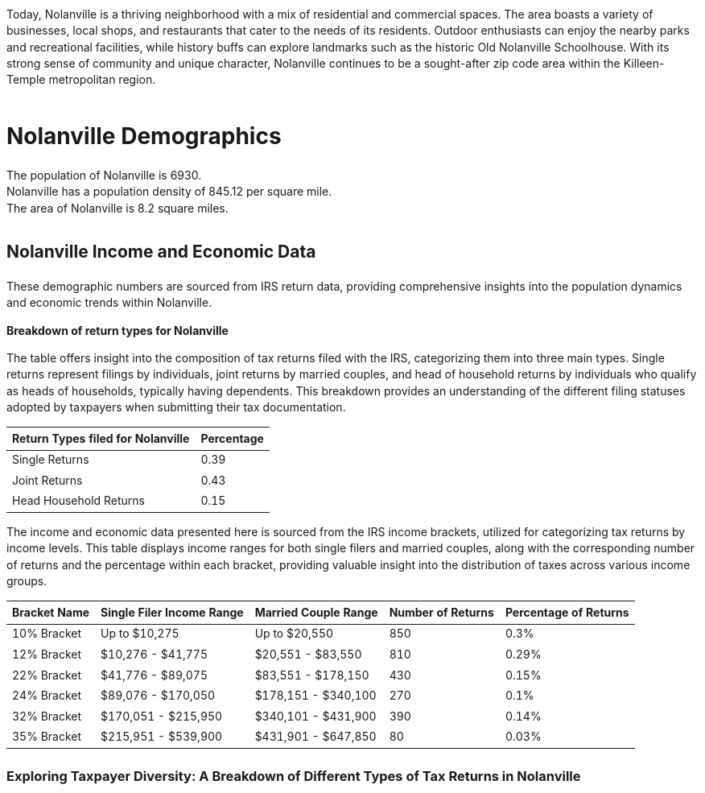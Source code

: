 Today, Nolanville is a thriving neighborhood with a mix of residential and commercial spaces. The area boasts a variety of businesses, local shops, and restaurants that cater to the needs of its residents. Outdoor enthusiasts can enjoy the nearby parks and recreational facilities, while history buffs can explore landmarks such as the historic Old Nolanville Schoolhouse. With its strong sense of community and unique character, Nolanville continues to be a sought-after zip code area within the Killeen-Temple metropolitan region.

# Nolanville Demographics

The population of Nolanville is 6930.  
Nolanville has a population density of 845.12 per square mile.  
The area of Nolanville is 8.2 square miles.  

## Nolanville Income and Economic Data

These demographic numbers are sourced from IRS return data, providing comprehensive insights into the population dynamics and economic trends within Nolanville.

**Breakdown of return types for Nolanville**

The table offers insight into the composition of tax returns filed with the IRS, categorizing them into three main types. Single returns represent filings by individuals, joint returns by married couples, and head of household returns by individuals who qualify as heads of households, typically having dependents. This breakdown provides an understanding of the different filing statuses adopted by taxpayers when submitting their tax documentation.

| Return Types filed for Nolanville                              | Percentage          |
|----------------------------------------------------------|---------------------|
| Single Returns                                            | 0.39 |
| Joint Returns                                             | 0.43 |
| Head Household Returns                                    | 0.15 |

The income and economic data presented here is sourced from the IRS income brackets, utilized for categorizing tax returns by income levels. This table displays income ranges for both single filers and married couples, along with the corresponding number of returns and the percentage within each bracket, providing valuable insight into the distribution of taxes across various income groups.

| Bracket Name       | Single Filer Income Range | Married Couple Range | Number of Returns | Percentage of Returns |
|--------------------|----------------------------|----------------------|-------------------|-----------------------|
| 10% Bracket        | Up to $10,275              | Up to $20,550        | 850 | 0.3% |
| 12% Bracket        | $10,276 - $41,775          | $20,551 - $83,550    | 810 | 0.29% |
| 22% Bracket        | $41,776 - $89,075          | $83,551 - $178,150   | 430 | 0.15% |
| 24% Bracket        | $89,076 - $170,050         | $178,151 - $340,100  | 270 | 0.1% |
| 32% Bracket        | $170,051 - $215,950        | $340,101 - $431,900  | 390 | 0.14% |
| 35% Bracket        | $215,951 - $539,900        | $431,901 - $647,850  | 80 | 0.03% |

### Exploring Taxpayer Diversity: A Breakdown of Different Types of Tax Returns in Nolanville
